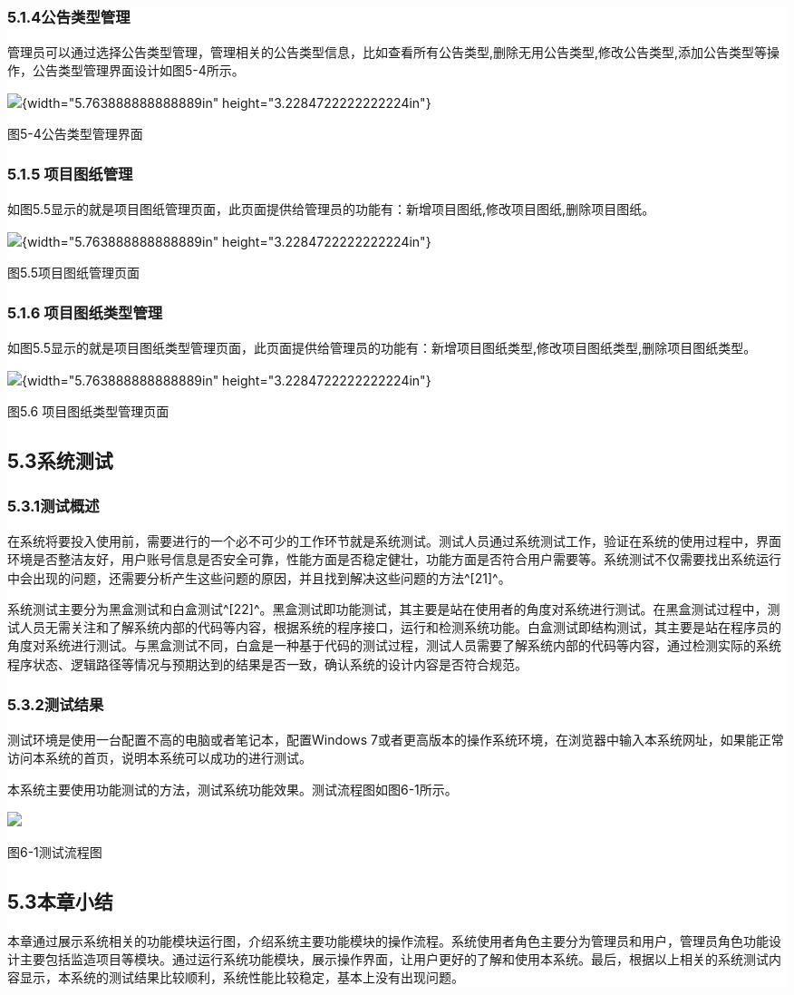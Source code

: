 ### 5.1.4公告类型管理

管理员可以通过选择公告类型管理，管理相关的公告类型信息，比如查看所有公告类型,删除无用公告类型,修改公告类型,添加公告类型等操作，公告类型管理界面设计如图5-4所示。

![](media/image17.png){width="5.763888888888889in"
height="3.2284722222222224in"}

图5-4公告类型管理界面

### 5.1.5 项目图纸管理

如图5.5显示的就是项目图纸管理页面，此页面提供给管理员的功能有：新增项目图纸,修改项目图纸,删除项目图纸。

![](media/image18.png){width="5.763888888888889in"
height="3.2284722222222224in"}

图5.5项目图纸管理页面

### 5.1.6 项目图纸类型管理

如图5.5显示的就是项目图纸类型管理页面，此页面提供给管理员的功能有：新增项目图纸类型,修改项目图纸类型,删除项目图纸类型。

![](media/image19.png){width="5.763888888888889in"
height="3.2284722222222224in"}

图5.6 项目图纸类型管理页面

## **5.3系统测试**

### 5.3.1测试概述

在系统将要投入使用前，需要进行的一个必不可少的工作环节就是系统测试。测试人员通过系统测试工作，验证在系统的使用过程中，界面环境是否整洁友好，用户账号信息是否安全可靠，性能方面是否稳定健壮，功能方面是否符合用户需要等。系统测试不仅需要找出系统运行中会出现的问题，还需要分析产生这些问题的原因，并且找到解决这些问题的方法^\[21\]^。

系统测试主要分为黑盒测试和白盒测试^\[22\]^。黑盒测试即功能测试，其主要是站在使用者的角度对系统进行测试。在黑盒测试过程中，测试人员无需关注和了解系统内部的代码等内容，根据系统的程序接口，运行和检测系统功能。白盒测试即结构测试，其主要是站在程序员的角度对系统进行测试。与黑盒测试不同，白盒是一种基于代码的测试过程，测试人员需要了解系统内部的代码等内容，通过检测实际的系统程序状态、逻辑路径等情况与预期达到的结果是否一致，确认系统的设计内容是否符合规范。

### 5.3.2测试结果

测试环境是使用一台配置不高的电脑或者笔记本，配置Windows
7或者更高版本的操作系统环境，在浏览器中输入本系统网址，如果能正常访问本系统的首页，说明本系统可以成功的进行测试。

本系统主要使用功能测试的方法，测试系统功能效果。测试流程图如图6-1所示。

![](media/image20.wmf)

图6-1测试流程图

## **5.3本章小结**

本章通过展示系统相关的功能模块运行图，介绍系统主要功能模块的操作流程。系统使用者角色主要分为管理员和用户，管理员角色功能设计主要包括监造项目等模块。通过运行系统功能模块，展示操作界面，让用户更好的了解和使用本系统。最后，根据以上相关的系统测试内容显示，本系统的测试结果比较顺利，系统性能比较稳定，基本上没有出现问题。
